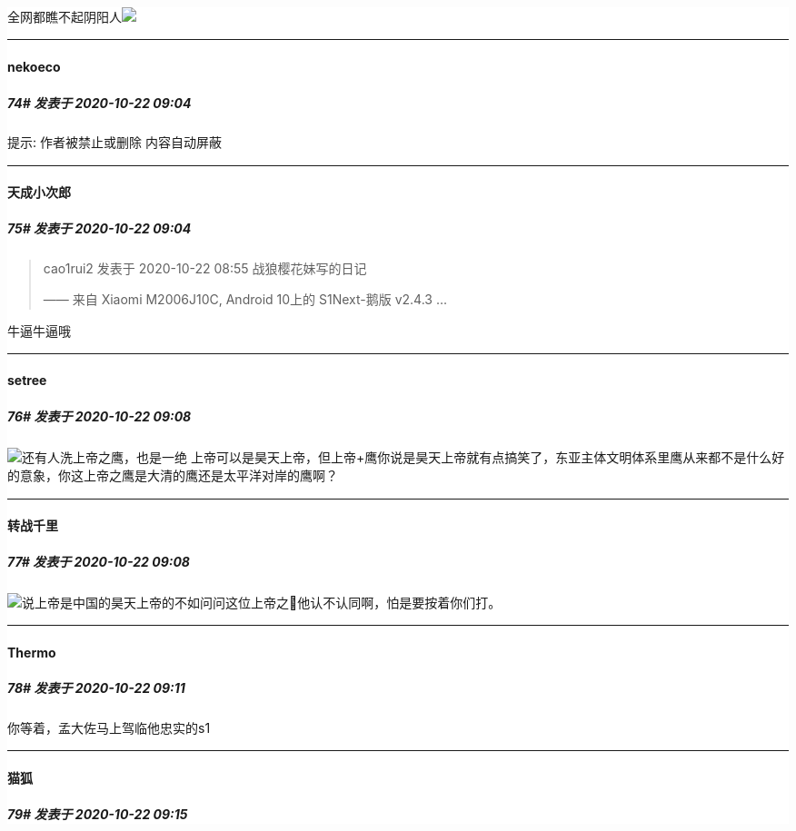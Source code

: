 
全网都瞧不起阴阳人<img src="https://static.saraba1st.com/image/smiley/face2017/067.png" referrerpolicy="no-referrer">


-----

####  nekoeco  
##### 74#       发表于 2020-10-22 09:04

提示: 作者被禁止或删除 内容自动屏蔽


-----

####  天成小次郎  
##### 75#       发表于 2020-10-22 09:04


<blockquote>cao1rui2 发表于 2020-10-22 08:55
战狼樱花妹写的日记


—— 来自 Xiaomi M2006J10C, Android 10上的 S1Next-鹅版 v2.4.3 ...</blockquote>
牛逼牛逼哦


-----

####  setree  
##### 76#       发表于 2020-10-22 09:08


<img src="https://static.saraba1st.com/image/smiley/face2017/002.png" referrerpolicy="no-referrer">还有人洗上帝之鹰，也是一绝
上帝可以是昊天上帝，但上帝+鹰你说是昊天上帝就有点搞笑了，东亚主体文明体系里鹰从来都不是什么好的意象，你这上帝之鹰是大清的鹰还是太平洋对岸的鹰啊？


-----

####  转战千里  
##### 77#       发表于 2020-10-22 09:08


<img src="https://static.saraba1st.com/image/smiley/face2017/067.png" referrerpolicy="no-referrer">说上帝是中国的昊天上帝的不如问问这位上帝之🦅他认不认同啊，怕是要按着你们打。


-----

####  Thermo  
##### 78#       发表于 2020-10-22 09:11


你等着，孟大佐马上驾临他忠实的s1


-----

####  猫狐  
##### 79#       发表于 2020-10-22 09:15
